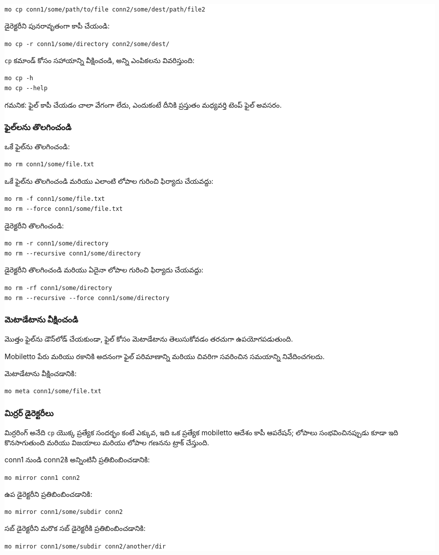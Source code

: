     mo cp conn1/some/path/to/file conn2/some/dest/path/file2

 డైరెక్టరీని పునరావృతంగా కాపీ చేయండి:

    mo cp -r conn1/some/directory conn2/some/dest/

 `cp` కమాండ్ కోసం సహాయాన్ని వీక్షించండి, అన్ని ఎంపికలను వివరిస్తుంది:

    mo cp -h
    mo cp --help

 గమనిక: ఫైల్ కాపీ చేయడం చాలా వేగంగా లేదు, ఎందుకంటే దీనికి ప్రస్తుతం మధ్యవర్తి టెంప్ ఫైల్ అవసరం.

 ### ఫైల్‌లను తొలగించండి
 ఒకే ఫైల్‌ను తొలగించండి:

    mo rm conn1/some/file.txt

 ఒకే ఫైల్‌ను తొలగించండి మరియు ఎలాంటి లోపాల గురించి ఫిర్యాదు చేయవద్దు:

    mo rm -f conn1/some/file.txt
    mo rm --force conn1/some/file.txt

 డైరెక్టరీని తొలగించండి:

    mo rm -r conn1/some/directory
    mo rm --recursive conn1/some/directory

 డైరెక్టరీని తొలగించండి మరియు ఏదైనా లోపాల గురించి ఫిర్యాదు చేయవద్దు:

    mo rm -rf conn1/some/directory
    mo rm --recursive --force conn1/some/directory

 ### మెటాడేటాను వీక్షించండి
 మొత్తం ఫైల్‌ను డౌన్‌లోడ్ చేయకుండా, ఫైల్ కోసం మెటాడేటాను తెలుసుకోవడం తరచుగా ఉపయోగపడుతుంది.

 Mobiletto పేరు మరియు రకానికి అదనంగా ఫైల్ పరిమాణాన్ని మరియు చివరిగా సవరించిన సమయాన్ని నివేదించగలదు.

 మెటాడేటాను వీక్షించడానికి:

    mo meta conn1/some/file.txt

 ### మిర్రర్ డైరెక్టరీలు
 మిర్రరింగ్ అనేది `cp` యొక్క ప్రత్యేక సందర్భం కంటే ఎక్కువ, ఇది ఒక ప్రత్యేక mobiletto ఆదేశం
 కాపీ ఆపరేషన్; లోపాలు సంభవించినప్పుడు కూడా ఇది కొనసాగుతుంది మరియు విజయాలు మరియు లోపాల గణనను ట్రాక్ చేస్తుంది.

 conn1 నుండి conn2కి అన్నింటినీ ప్రతిబింబించడానికి:

    mo mirror conn1 conn2

 ఉప డైరెక్టరీని ప్రతిబింబించడానికి:

    mo mirror conn1/some/subdir conn2

 సబ్ డైరెక్టరీని మరొక సబ్ డైరెక్టరీకి ప్రతిబింబించడానికి:

    mo mirror conn1/some/subdir conn2/another/dir

</pre>
